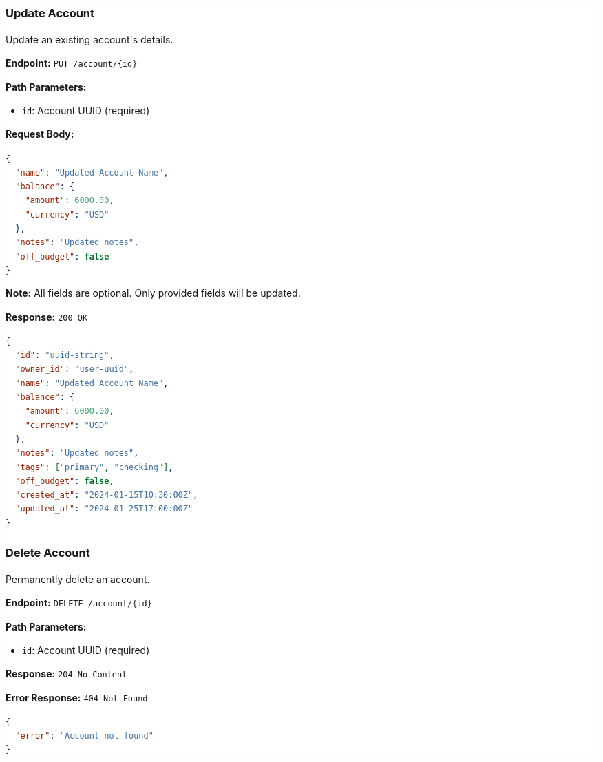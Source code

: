 ### Update Account

Update an existing account's details.

**Endpoint:** `PUT /account/{id}`

**Path Parameters:**
- `id`: Account UUID (required)

**Request Body:**
```json
{
  "name": "Updated Account Name",
  "balance": {
    "amount": 6000.00,
    "currency": "USD"
  },
  "notes": "Updated notes",
  "off_budget": false
}
```

**Note:** All fields are optional. Only provided fields will be updated.

**Response:** `200 OK`
```json
{
  "id": "uuid-string",
  "owner_id": "user-uuid",
  "name": "Updated Account Name",
  "balance": {
    "amount": 6000.00,
    "currency": "USD"
  },
  "notes": "Updated notes",
  "tags": ["primary", "checking"],
  "off_budget": false,
  "created_at": "2024-01-15T10:30:00Z",
  "updated_at": "2024-01-25T17:00:00Z"
}
```

### Delete Account

Permanently delete an account.

**Endpoint:** `DELETE /account/{id}`

**Path Parameters:**
- `id`: Account UUID (required)

**Response:** `204 No Content`

**Error Response:** `404 Not Found`
```json
{
  "error": "Account not found"
}
```
